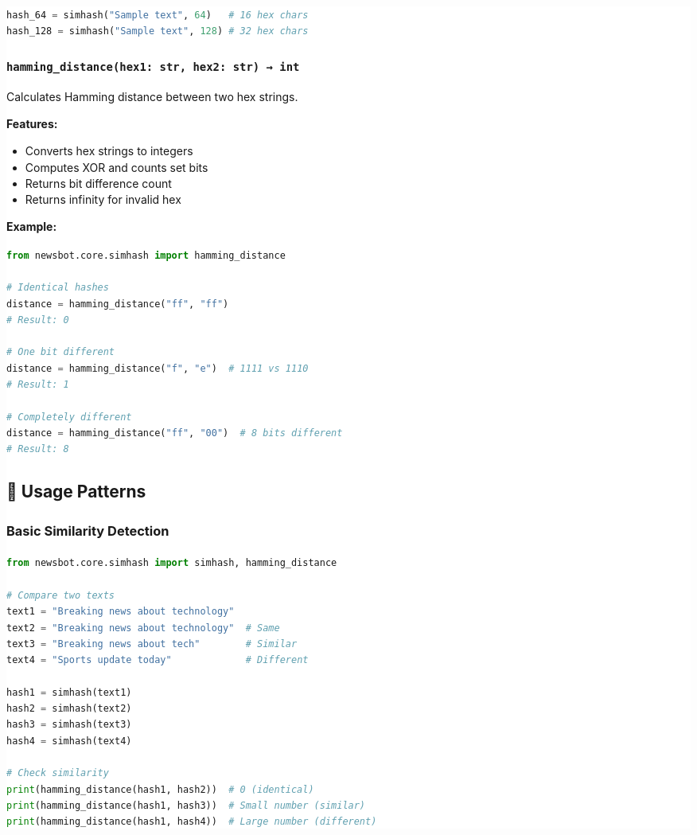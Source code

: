 ```python
hash_64 = simhash("Sample text", 64)   # 16 hex chars  
hash_128 = simhash("Sample text", 128) # 32 hex chars
```

### `hamming_distance(hex1: str, hex2: str) → int`

Calculates Hamming distance between two hex strings.

**Features:**
- Converts hex strings to integers
- Computes XOR and counts set bits
- Returns bit difference count
- Returns infinity for invalid hex

**Example:**
```python
from newsbot.core.simhash import hamming_distance

# Identical hashes
distance = hamming_distance("ff", "ff")
# Result: 0

# One bit different
distance = hamming_distance("f", "e")  # 1111 vs 1110
# Result: 1

# Completely different
distance = hamming_distance("ff", "00")  # 8 bits different
# Result: 8
```

## 🔧 Usage Patterns

### Basic Similarity Detection

```python
from newsbot.core.simhash import simhash, hamming_distance

# Compare two texts
text1 = "Breaking news about technology"
text2 = "Breaking news about technology"  # Same
text3 = "Breaking news about tech"        # Similar
text4 = "Sports update today"             # Different

hash1 = simhash(text1)
hash2 = simhash(text2)
hash3 = simhash(text3)
hash4 = simhash(text4)

# Check similarity
print(hamming_distance(hash1, hash2))  # 0 (identical)
print(hamming_distance(hash1, hash3))  # Small number (similar)
print(hamming_distance(hash1, hash4))  # Large number (different)
```
